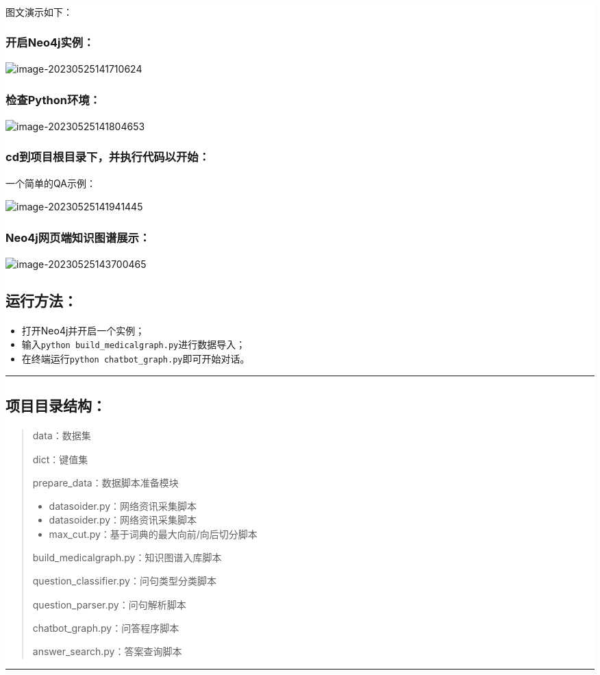 图文演示如下：

### 开启Neo4j实例：

![image-20230525141710624](C:\Users\22562\AppData\Roaming\Typora\typora-user-images\image-20230525141710624.png)

### 检查Python环境：

![image-20230525141804653](C:\Users\22562\AppData\Roaming\Typora\typora-user-images\image-20230525141804653.png)

### cd到项目根目录下，并执行代码以开始：

一个简单的QA示例：

![image-20230525141941445](C:\Users\22562\AppData\Roaming\Typora\typora-user-images\image-20230525141941445.png)

### Neo4j网页端知识图谱展示：

![image-20230525143700465](C:\Users\22562\AppData\Roaming\Typora\typora-user-images\image-20230525143700465.png)

## 运行方法：

- 打开Neo4j并开启一个实例；
- 输入`python build_medicalgraph.py`进行数据导入；
- 在终端运行`python chatbot_graph.py`即可开始对话。


---

## 项目目录结构：

> data：数据集
>
> dict：键值集
>
> prepare_data：数据脚本准备模块
>
> - datasoider.py：网络资讯采集脚本
> - datasoider.py：网络资讯采集脚本
> - max_cut.py：基于词典的最大向前/向后切分脚本
>
> build_medicalgraph.py：知识图谱入库脚本
>
> question_classifier.py：问句类型分类脚本
>
> question_parser.py：问句解析脚本
>
> chatbot_graph.py：问答程序脚本
>
> answer_search.py：答案查询脚本

---